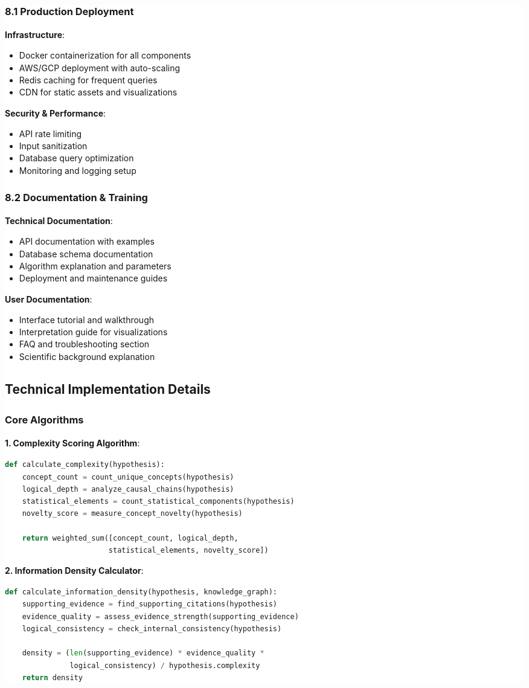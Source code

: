### 8.1 Production Deployment

**Infrastructure**:
- Docker containerization for all components
- AWS/GCP deployment with auto-scaling
- Redis caching for frequent queries
- CDN for static assets and visualizations

**Security & Performance**:
- API rate limiting
- Input sanitization
- Database query optimization
- Monitoring and logging setup

### 8.2 Documentation & Training

**Technical Documentation**:
- API documentation with examples
- Database schema documentation
- Algorithm explanation and parameters
- Deployment and maintenance guides

**User Documentation**:
- Interface tutorial and walkthrough
- Interpretation guide for visualizations
- FAQ and troubleshooting section
- Scientific background explanation

## Technical Implementation Details

### Core Algorithms

**1. Complexity Scoring Algorithm**:
```python
def calculate_complexity(hypothesis):
    concept_count = count_unique_concepts(hypothesis)
    logical_depth = analyze_causal_chains(hypothesis)
    statistical_elements = count_statistical_components(hypothesis)
    novelty_score = measure_concept_novelty(hypothesis)
    
    return weighted_sum([concept_count, logical_depth, 
                        statistical_elements, novelty_score])
```

**2. Information Density Calculator**:
```python
def calculate_information_density(hypothesis, knowledge_graph):
    supporting_evidence = find_supporting_citations(hypothesis)
    evidence_quality = assess_evidence_strength(supporting_evidence)
    logical_consistency = check_internal_consistency(hypothesis)
    
    density = (len(supporting_evidence) * evidence_quality * 
               logical_consistency) / hypothesis.complexity
    return density
```
